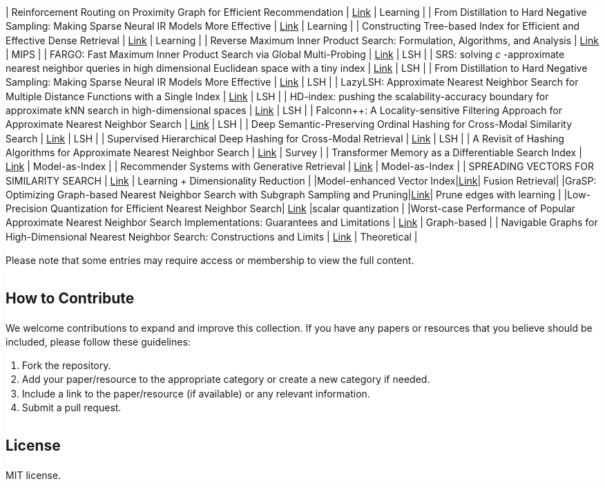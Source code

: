 | Reinforcement Routing on Proximity Graph for Efficient Recommendation | [Link](https://dl.acm.org/doi/10.1145/3512767) | Learning |
| From Distillation to Hard Negative Sampling: Making Sparse Neural IR Models More Effective | [Link](https://dl.acm.org/doi/10.1145/3477495.3531857) | Learning |
| Constructing Tree-based Index for Efficient and Effective Dense Retrieval | [Link](https://dl.acm.org/doi/10.1145/3539618.3591651) | Learning |
| Reverse Maximum Inner Product Search: Formulation, Algorithms, and Analysis | [Link](https://dl.acm.org/doi/10.1145/3587215) | MIPS |
| FARGO: Fast Maximum Inner Product Search via Global Multi-Probing | [Link](https://dl.acm.org/doi/10.14778/3579075.3579084) | LSH |
| SRS: solving <i>c</i> -approximate nearest neighbor queries in high dimensional Euclidean space with a tiny index | [Link](https://dl.acm.org/doi/10.14778/2735461.2735462) | LSH |
| From Distillation to Hard Negative Sampling: Making Sparse Neural IR Models More Effective | [Link](https://dl.acm.org/doi/10.1145/3477495.3531857) | LSH |
| LazyLSH: Approximate Nearest Neighbor Search for Multiple Distance Functions with a Single Index | [Link](https://doi.org/10.1145/2882903.2882930) | LSH |
| HD-index: pushing the scalability-accuracy boundary for approximate kNN search in high-dimensional spaces | [Link](https://dl.acm.org/doi/10.14778/3204028.3204034) | LSH |
| Falconn++: A Locality-sensitive Filtering Approach for Approximate Nearest Neighbor Search | [Link](http://arxiv.org/abs/2206.01382) | LSH |
| Deep Semantic-Preserving Ordinal Hashing for Cross-Modal Similarity Search | [Link](https://ieeexplore.ieee.org/document/8478207) | LSH |
| Supervised Hierarchical Deep Hashing for Cross-Modal Retrieval | [Link](https://dl.acm.org/doi/10.1145/3394171.3413962) | LSH |
| A Revisit of Hashing Algorithms for Approximate Nearest Neighbor Search | [Link](http://arxiv.org/abs/1612.07545) | Survey |
| Transformer Memory as a Differentiable Search Index | [Link](https://arxiv.org/abs/2202.06991) | Model-as-Index |
| Recommender Systems with Generative Retrieval | [Link](https://arxiv.org/abs/2305.05065) | Model-as-Index |
| SPREADING VECTORS FOR SIMILARITY SEARCH | [Link](https://arxiv.org/abs/1806.03198) | Learning + Dimensionality Reduction |
|Model-enhanced Vector Index|[Link](https://arxiv.org/abs/2309.13335)| Fusion Retrieval|
|GraSP: Optimizing Graph-based Nearest Neighbor Search with Subgraph Sampling and Pruning|[Link](https://dl.acm.org/doi/abs/10.1145/3488560.3498425)| Prune edges with learning |
|Low-Precision Quantization for Efficient Nearest Neighbor Search| [Link](https://arxiv.org/pdf/2110.08919.pdf) |scalar quantization |
|Worst-case Performance of Popular Approximate Nearest Neighbor Search Implementations: Guarantees and Limitations | [Link](https://arxiv.org/abs/2310.19126) | Graph-based |
| Navigable Graphs for High-Dimensional Nearest Neighbor Search: Constructions and Limits | [Link](https://arxiv.org/abs/2405.18680v3) | Theoretical |


Please note that some entries may require access or membership to view the full content.



## How to Contribute

We welcome contributions to expand and improve this collection. If you have any papers or resources that you believe should be included, please follow these guidelines:

1. Fork the repository.
2. Add your paper/resource to the appropriate category or create a new category if needed.
3. Include a link to the paper/resource (if available) or any relevant information.
4. Submit a pull request.


## License

MIT license.
